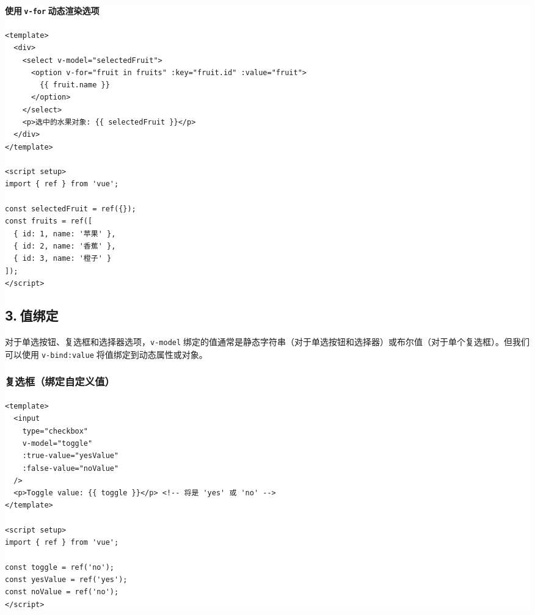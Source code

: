 #### 使用 `v-for` 动态渲染选项

```vue
<template>
  <div>
    <select v-model="selectedFruit">
      <option v-for="fruit in fruits" :key="fruit.id" :value="fruit">
        {{ fruit.name }}
      </option>
    </select>
    <p>选中的水果对象: {{ selectedFruit }}</p>
  </div>
</template>

<script setup>
import { ref } from 'vue';

const selectedFruit = ref({});
const fruits = ref([
  { id: 1, name: '苹果' },
  { id: 2, name: '香蕉' },
  { id: 3, name: '橙子' }
]);
</script>
```

## 3. 值绑定

对于单选按钮、复选框和选择器选项，`v-model` 绑定的值通常是静态字符串（对于单选按钮和选择器）或布尔值（对于单个复选框）。但我们可以使用 `v-bind:value` 将值绑定到动态属性或对象。

### 复选框（绑定自定义值）

```vue
<template>
  <input
    type="checkbox"
    v-model="toggle"
    :true-value="yesValue"
    :false-value="noValue"
  />
  <p>Toggle value: {{ toggle }}</p> <!-- 将是 'yes' 或 'no' -->
</template>

<script setup>
import { ref } from 'vue';

const toggle = ref('no');
const yesValue = ref('yes');
const noValue = ref('no');
</script>
```
